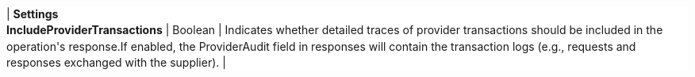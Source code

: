 | **Settings**<br />**IncludeProviderTransactions** | Boolean | Indicates whether detailed traces of provider transactions should be included in the operation's response.If enabled, the ProviderAudit field in responses will contain the transaction logs (e.g., requests and responses exchanged with the supplier). |
